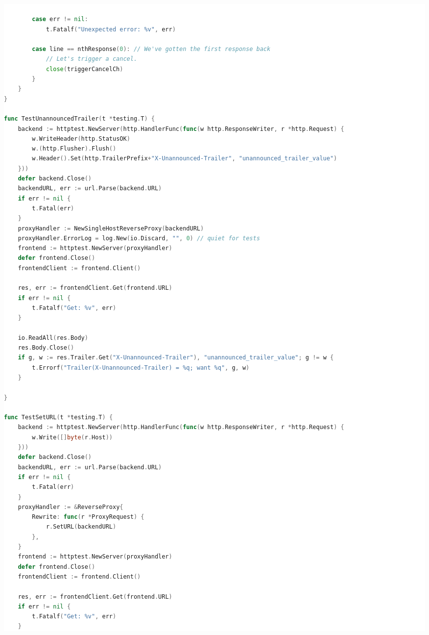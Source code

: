 ```go

		case err != nil:
			t.Fatalf("Unexpected error: %v", err)

		case line == nthResponse(0): // We've gotten the first response back
			// Let's trigger a cancel.
			close(triggerCancelCh)
		}
	}
}

func TestUnannouncedTrailer(t *testing.T) {
	backend := httptest.NewServer(http.HandlerFunc(func(w http.ResponseWriter, r *http.Request) {
		w.WriteHeader(http.StatusOK)
		w.(http.Flusher).Flush()
		w.Header().Set(http.TrailerPrefix+"X-Unannounced-Trailer", "unannounced_trailer_value")
	}))
	defer backend.Close()
	backendURL, err := url.Parse(backend.URL)
	if err != nil {
		t.Fatal(err)
	}
	proxyHandler := NewSingleHostReverseProxy(backendURL)
	proxyHandler.ErrorLog = log.New(io.Discard, "", 0) // quiet for tests
	frontend := httptest.NewServer(proxyHandler)
	defer frontend.Close()
	frontendClient := frontend.Client()

	res, err := frontendClient.Get(frontend.URL)
	if err != nil {
		t.Fatalf("Get: %v", err)
	}

	io.ReadAll(res.Body)
	res.Body.Close()
	if g, w := res.Trailer.Get("X-Unannounced-Trailer"), "unannounced_trailer_value"; g != w {
		t.Errorf("Trailer(X-Unannounced-Trailer) = %q; want %q", g, w)
	}

}

func TestSetURL(t *testing.T) {
	backend := httptest.NewServer(http.HandlerFunc(func(w http.ResponseWriter, r *http.Request) {
		w.Write([]byte(r.Host))
	}))
	defer backend.Close()
	backendURL, err := url.Parse(backend.URL)
	if err != nil {
		t.Fatal(err)
	}
	proxyHandler := &ReverseProxy{
		Rewrite: func(r *ProxyRequest) {
			r.SetURL(backendURL)
		},
	}
	frontend := httptest.NewServer(proxyHandler)
	defer frontend.Close()
	frontendClient := frontend.Client()

	res, err := frontendClient.Get(frontend.URL)
	if err != nil {
		t.Fatalf("Get: %v", err)
	}
```